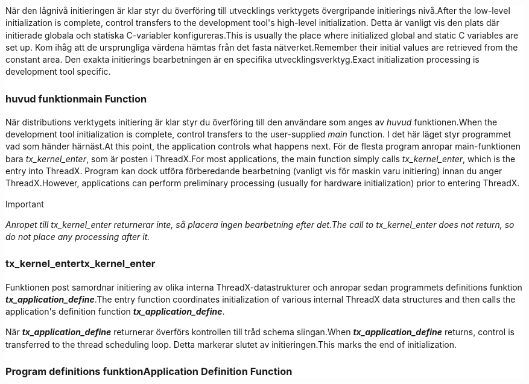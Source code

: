 <span data-ttu-id="c756b-172">När den lågnivå initieringen är klar styr du överföring till utvecklings verktygets övergripande initierings nivå.</span><span class="sxs-lookup"><span data-stu-id="c756b-172">After the low-level initialization is complete, control transfers to the development tool's high-level initialization.</span></span> <span data-ttu-id="c756b-173">Detta är vanligt vis den plats där initierade globala och statiska C-variabler konfigureras.</span><span class="sxs-lookup"><span data-stu-id="c756b-173">This is usually the place where initialized global and static C variables are set up.</span></span> <span data-ttu-id="c756b-174">Kom ihåg att de ursprungliga värdena hämtas från det fasta nätverket.</span><span class="sxs-lookup"><span data-stu-id="c756b-174">Remember their initial values are retrieved from the constant area.</span></span> <span data-ttu-id="c756b-175">Den exakta initierings bearbetningen är en specifika utvecklingsverktyg.</span><span class="sxs-lookup"><span data-stu-id="c756b-175">Exact initialization processing is development tool specific.</span></span>

### <a name="main-function"></a><span data-ttu-id="c756b-176">huvud funktion</span><span class="sxs-lookup"><span data-stu-id="c756b-176">main Function</span></span>

<span data-ttu-id="c756b-177">När distributions verktygets initiering är klar styr du överföring till den användare som anges av *huvud* funktionen.</span><span class="sxs-lookup"><span data-stu-id="c756b-177">When the development tool initialization is complete, control transfers to the user-supplied *main* function.</span></span> <span data-ttu-id="c756b-178">I det här läget styr programmet vad som händer härnäst.</span><span class="sxs-lookup"><span data-stu-id="c756b-178">At this point, the application controls what happens next.</span></span> <span data-ttu-id="c756b-179">För de flesta program anropar main-funktionen bara *tx_kernel_enter*, som är posten i ThreadX.</span><span class="sxs-lookup"><span data-stu-id="c756b-179">For most applications, the main function simply calls *tx_kernel_enter*, which is the entry into ThreadX.</span></span> <span data-ttu-id="c756b-180">Program kan dock utföra förberedande bearbetning (vanligt vis för maskin varu initiering) innan du anger ThreadX.</span><span class="sxs-lookup"><span data-stu-id="c756b-180">However, applications can perform preliminary processing (usually for hardware initialization) prior to entering ThreadX.</span></span>

> [!IMPORTANT]
> <span data-ttu-id="c756b-181">*Anropet till tx_kernel_enter returnerar inte, så placera ingen bearbetning efter det.*</span><span class="sxs-lookup"><span data-stu-id="c756b-181">*The call to tx_kernel_enter does not return, so do not place any processing after it.*</span></span>

### <a name="tx_kernel_enter"></a><span data-ttu-id="c756b-182">tx_kernel_enter</span><span class="sxs-lookup"><span data-stu-id="c756b-182">tx_kernel_enter</span></span>

<span data-ttu-id="c756b-183">Funktionen post samordnar initiering av olika interna ThreadX-datastrukturer och anropar sedan programmets definitions funktion ***tx_application_define***.</span><span class="sxs-lookup"><span data-stu-id="c756b-183">The entry function coordinates initialization of various internal ThreadX data structures and then calls the application's definition function ***tx_application_define***.</span></span>

<span data-ttu-id="c756b-184">När ***tx_application_define*** returnerar överförs kontrollen till tråd schema slingan.</span><span class="sxs-lookup"><span data-stu-id="c756b-184">When ***tx_application_define*** returns, control is transferred to the thread scheduling loop.</span></span> <span data-ttu-id="c756b-185">Detta markerar slutet av initieringen.</span><span class="sxs-lookup"><span data-stu-id="c756b-185">This marks the end of initialization.</span></span>

### <a name="application-definition-function"></a><span data-ttu-id="c756b-186">Program definitions funktion</span><span class="sxs-lookup"><span data-stu-id="c756b-186">Application Definition Function</span></span>
